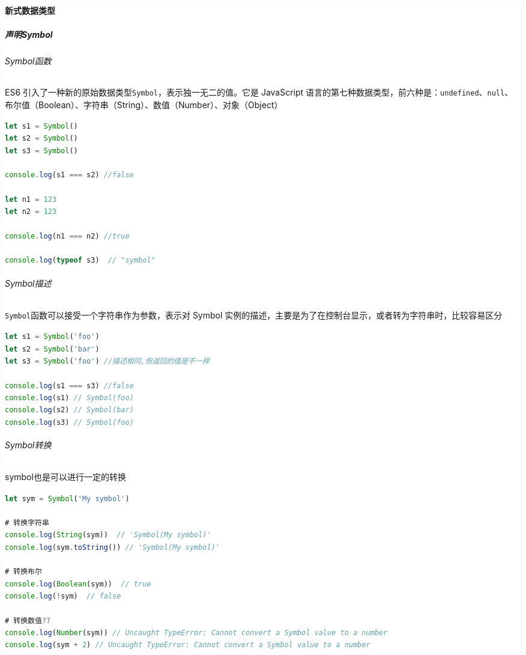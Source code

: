 

#### 新式数据类型

##### 声明Symbol

######  Symbol函数

 ES6 引入了一种新的原始数据类型`Symbol`，表示独一无二的值。它是 JavaScript 语言的第七种数据类型，前六种是：`undefined`、`null`、布尔值（Boolean）、字符串（String）、数值（Number）、对象（Object） 

```js
let s1 = Symbol()
let s2 = Symbol()
let s3 = Symbol()

console.log(s1 === s2) //false

let n1 = 123
let n2 = 123

console.log(n1 === n2) //true

console.log(typeof s3)  // "symbol"
```



######  Symbol描述

`Symbol`函数可以接受一个字符串作为参数，表示对 Symbol 实例的描述，主要是为了在控制台显示，或者转为字符串时，比较容易区分 

```js
let s1 = Symbol('foo')
let s2 = Symbol('bar')
let s3 = Symbol('foo') //描述相同,但返回的值是不一样

console.log(s1 === s3) //false
console.log(s1) // Symbol(foo)
console.log(s2) // Symbol(bar)
console.log(s3) // Symbol(foo)
```



###### Symbol转换

symbol也是可以进行一定的转换

```js
let sym = Symbol('My symbol')

# 转换字符串
console.log(String(sym))  // 'Symbol(My symbol)'
console.log(sym.toString()) // 'Symbol(My symbol)'

# 转换布尔
console.log(Boolean(sym))  // true
console.log(!sym)  // false

# 转换数值??
console.log(Number(sym)) // Uncaught TypeError: Cannot convert a Symbol value to a number
console.log(sym + 2) // Uncaught TypeError: Cannot convert a Symbol value to a number
```
